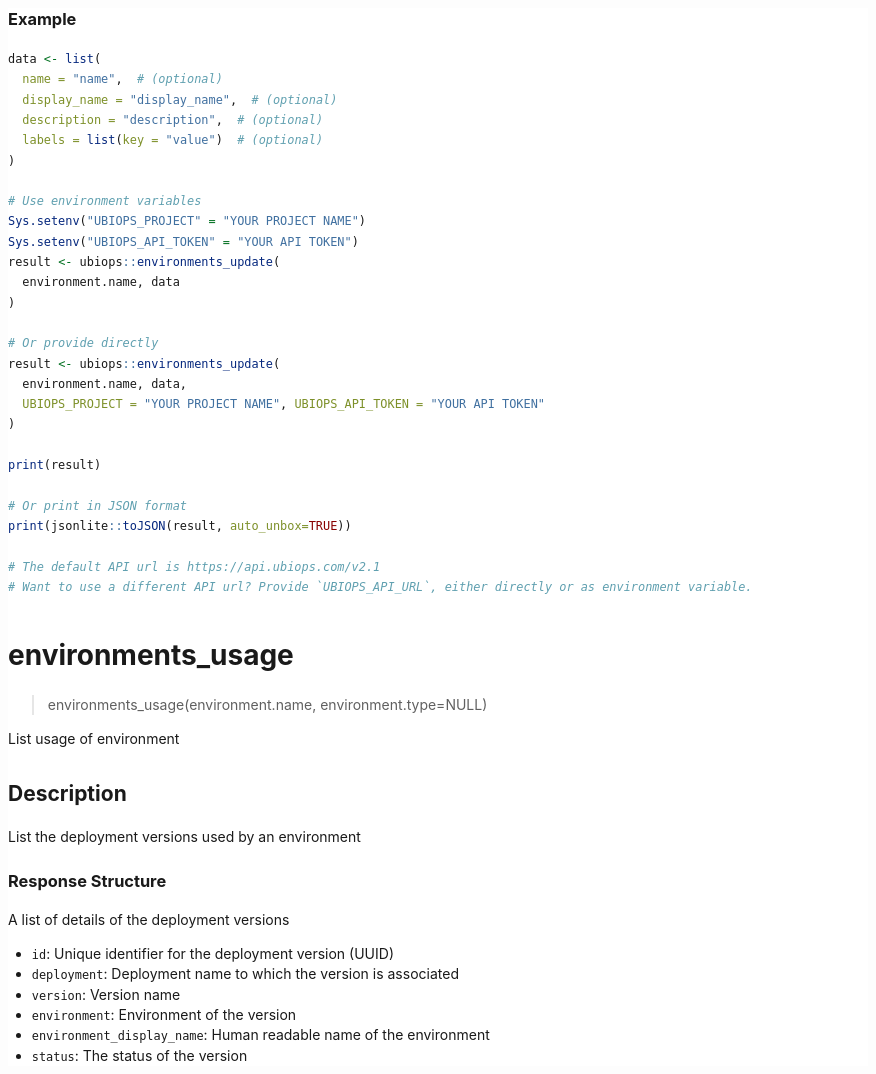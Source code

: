 ### Example
```R
data <- list(
  name = "name",  # (optional)
  display_name = "display_name",  # (optional)
  description = "description",  # (optional)
  labels = list(key = "value")  # (optional)
)

# Use environment variables
Sys.setenv("UBIOPS_PROJECT" = "YOUR PROJECT NAME")
Sys.setenv("UBIOPS_API_TOKEN" = "YOUR API TOKEN")
result <- ubiops::environments_update(
  environment.name, data
)

# Or provide directly
result <- ubiops::environments_update(
  environment.name, data,
  UBIOPS_PROJECT = "YOUR PROJECT NAME", UBIOPS_API_TOKEN = "YOUR API TOKEN"
)

print(result)

# Or print in JSON format
print(jsonlite::toJSON(result, auto_unbox=TRUE))

# The default API url is https://api.ubiops.com/v2.1
# Want to use a different API url? Provide `UBIOPS_API_URL`, either directly or as environment variable.
```

# **environments_usage**
> environments_usage(environment.name, environment.type=NULL)

List usage of environment

## Description
List the deployment versions used by an environment

### Response Structure
A list of details of the deployment versions

- `id`: Unique identifier for the deployment version (UUID)
- `deployment`: Deployment name to which the version is associated
- `version`: Version name
- `environment`: Environment of the version
- `environment_display_name`: Human readable name of the environment
- `status`: The status of the version
